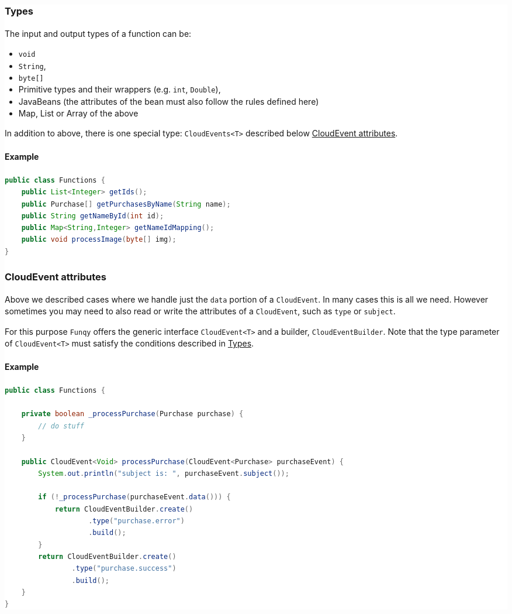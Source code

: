 ### Types

The input and output types of a function can be:
* `void`
* `String`,
* `byte[]`
* Primitive types and their wrappers (e.g. `int`, `Double`),
* JavaBeans (the attributes of the bean must also follow the rules defined here)
* Map, List or Array of the above

In addition to above, there is one special type: `CloudEvents<T>` described below [CloudEvent attributes](#cloudevent-attributes).

#### Example
```java
public class Functions {
    public List<Integer> getIds();
    public Purchase[] getPurchasesByName(String name);
    public String getNameById(int id);
    public Map<String,Integer> getNameIdMapping();
    public void processImage(byte[] img);
}
```

### CloudEvent attributes

Above we described cases where we handle just the `data` portion of a `CloudEvent`.
In many cases this is all we need.
However sometimes you may need to also read or write the attributes of a `CloudEvent`, such as `type` or `subject`.

For this purpose `Funqy` offers the generic interface `CloudEvent<T>` and a builder, `CloudEventBuilder`.
Note that the type parameter of `CloudEvent<T>` must satisfy the conditions described in [Types](#types).

#### Example
```java
public class Functions {
    
    private boolean _processPurchase(Purchase purchase) {
        // do stuff
    }
    
    public CloudEvent<Void> processPurchase(CloudEvent<Purchase> purchaseEvent) {
        System.out.println("subject is: ", purchaseEvent.subject());
        
        if (!_processPurchase(purchaseEvent.data())) {
            return CloudEventBuilder.create()
                    .type("purchase.error")
                    .build();
        }
        return CloudEventBuilder.create()
                .type("purchase.success")
                .build();
    }
}
```
